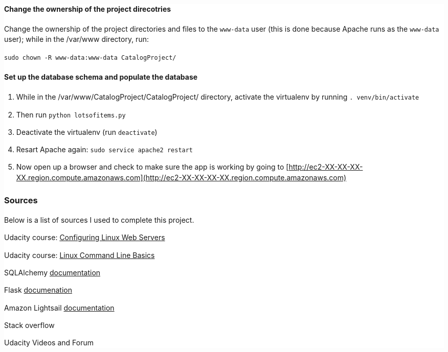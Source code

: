 #### Change the ownership of the project direcotries
Change the ownership of the project directories and files to the `www-data` user (this is done because Apache runs as the `www-data` user); while in the /var/www directory, run:

```
sudo chown -R www-data:www-data CatalogProject/

```
#### Set up the database schema and populate the database

1.  While in the /var/www/CatalogProject/CatalogProject/ directory, activate the virtualenv by running `. venv/bin/activate`
    
2.  Then run `python lotsofitems.py`
    
3.  Deactivate the virtualenv (run `deactivate`)
    
4.  Resart Apache again: `sudo service apache2 restart`
    
5.  Now open up a browser and check to make sure the app is working by going to [http://ec2-XX-XX-XX-XX.region.compute.amazonaws.com](http://ec2-XX-XX-XX-XX.region.compute.amazonaws.com)

### Sources

Below is a list of sources I used to complete this project.

Udacity course: [Configuring Linux Web Servers](https://www.udacity.com/course/configuring-linux-web-servers--ud299)

Udacity course: [Linux Command Line Basics](https://www.udacity.com/course/linux-command-line-basics--ud595)

SQLAlchemy [documentation](http://docs.sqlalchemy.org/en/rel_1_0/orm/basic_relationships.html)

Flask [documenation](http://flask.pocoo.org/) 

Amazon Lightsail [documentation](https://aws.amazon.com/lightsail/)

Stack overflow

Udacity Videos and Forum
